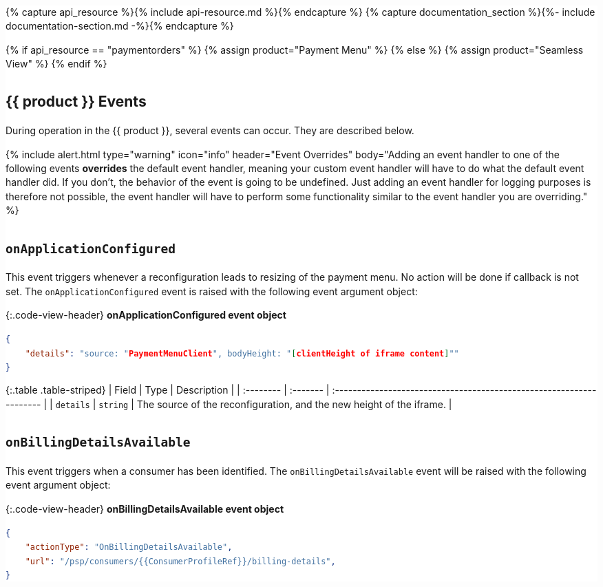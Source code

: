 {% capture api_resource %}{% include api-resource.md %}{% endcapture %}
{% capture documentation_section %}{%- include documentation-section.md -%}{% endcapture %}

{% if api_resource == "paymentorders" %}
    {% assign product="Payment Menu" %}
{% else %}
    {% assign product="Seamless View" %}
{% endif %}

## {{ product }} Events

During operation in the {{ product }}, several events can occur. They are
described below.

{% include alert.html type="warning" icon="info" header="Event Overrides"
body="Adding an event handler to one of the following events **overrides** the
default event handler, meaning your custom event handler will have to do what
the default event handler did. If you don’t, the behavior of the event is going
to be undefined. Just adding an event handler for logging purposes is therefore
not possible, the event handler will have to perform some functionality similar
to the event handler you are overriding." %}

## `onApplicationConfigured`

This event triggers whenever a reconfiguration leads to resizing of the payment
menu. No action will be done if callback is not set. The
`onApplicationConfigured` event is raised with the following event argument
object:

{:.code-view-header}
**onApplicationConfigured event object**

```json
{
    "details": "source: "PaymentMenuClient", bodyHeight: "[clientHeight of iframe content]""
}
```

{:.table .table-striped}
| Field     | Type     | Description                                                          |
| :-------- | :------- | :------------------------------------------------------------------- |
| `details` | `string` | The source of the reconfiguration, and the new height of the iframe. |

## `onBillingDetailsAvailable`

This event triggers when a consumer has been identified. The
`onBillingDetailsAvailable` event will be raised with the following event
argument object:

{:.code-view-header}
**onBillingDetailsAvailable event object**

```json
{
    "actionType": "OnBillingDetailsAvailable",
    "url": "/psp/consumers/{{ConsumerProfileRef}}/billing-details",
}
```
